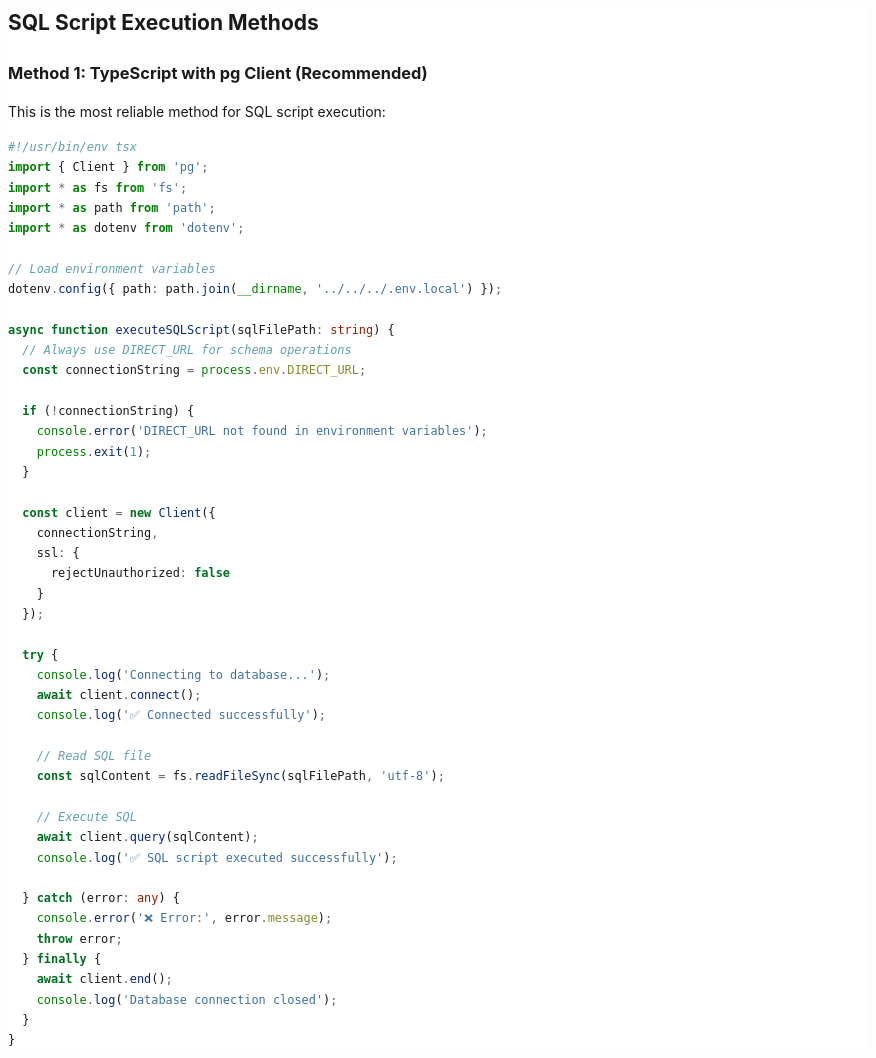 ## SQL Script Execution Methods

### Method 1: TypeScript with pg Client (Recommended)

This is the most reliable method for SQL script execution:

```typescript
#!/usr/bin/env tsx
import { Client } from 'pg';
import * as fs from 'fs';
import * as path from 'path';
import * as dotenv from 'dotenv';

// Load environment variables
dotenv.config({ path: path.join(__dirname, '../../../.env.local') });

async function executeSQLScript(sqlFilePath: string) {
  // Always use DIRECT_URL for schema operations
  const connectionString = process.env.DIRECT_URL;
  
  if (!connectionString) {
    console.error('DIRECT_URL not found in environment variables');
    process.exit(1);
  }

  const client = new Client({
    connectionString,
    ssl: {
      rejectUnauthorized: false
    }
  });

  try {
    console.log('Connecting to database...');
    await client.connect();
    console.log('✅ Connected successfully');

    // Read SQL file
    const sqlContent = fs.readFileSync(sqlFilePath, 'utf-8');
    
    // Execute SQL
    await client.query(sqlContent);
    console.log('✅ SQL script executed successfully');
    
  } catch (error: any) {
    console.error('❌ Error:', error.message);
    throw error;
  } finally {
    await client.end();
    console.log('Database connection closed');
  }
}
```

